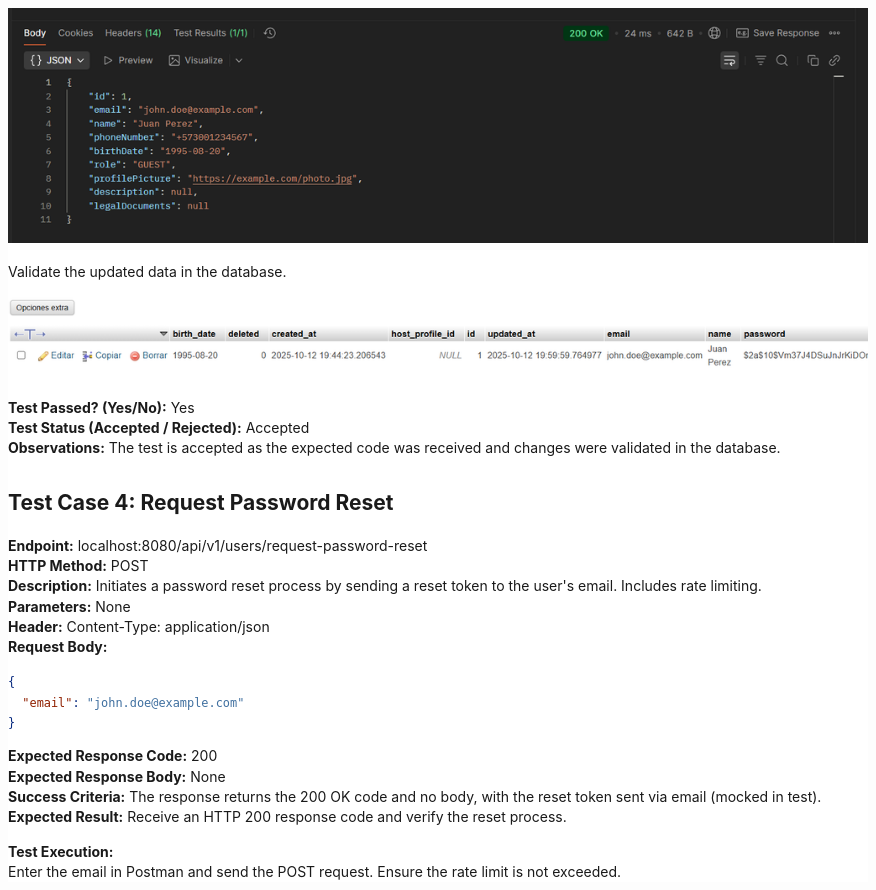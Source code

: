 ![update_response](/docs/assets/update_response.png)


Validate the updated data in the database.  

![update_db](/docs/assets/update_db.png)

**Test Passed? (Yes/No):** Yes  
**Test Status (Accepted / Rejected):** Accepted  
**Observations:** The test is accepted as the expected code was received and changes were validated in the database.  

## Test Case 4: Request Password Reset

**Endpoint:** localhost:8080/api/v1/users/request-password-reset  
**HTTP Method:** POST  
**Description:** Initiates a password reset process by sending a reset token to the user's email. Includes rate limiting.  
**Parameters:** None  
**Header:** Content-Type: application/json  
**Request Body:**  
```json
{
  "email": "john.doe@example.com"
}
```  
**Expected Response Code:** 200  
**Expected Response Body:** None  
**Success Criteria:** The response returns the 200 OK code and no body, with the reset token sent via email (mocked in test).  
**Expected Result:** Receive an HTTP 200 response code and verify the reset process.  

**Test Execution:**  
Enter the email in Postman and send the POST request. Ensure the rate limit is not exceeded.  
